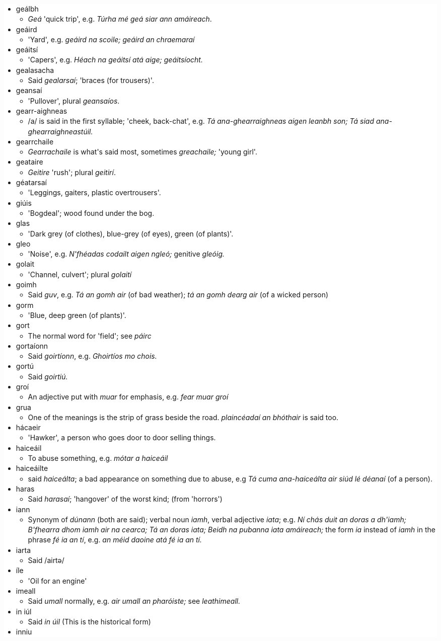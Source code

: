 + geálbh
	+ *Geá* 'quick trip', e.g. *Túrha mé geá siar ann amáireach*.
+ geáird
	+ 'Yard', e.g. *geáird na scoile; geáird an chraemaraí*
+ geáitsí
	+ 'Capers', e.g. *Héach na geáitsí atá aige; geáitsíocht.*
+ gealasacha
	+ Said *gealarsaí*; 'braces (for trousers)'.
+ geansaí
	+ 'Pullover', plural *geansaíos*.
+ gearr-aighneas
	+ /a/ is said in the first syllable; 'cheek, back-chat', e.g. *Tá ana-ghearraighneas aigen leanbh son; Tá siad ana-ghearraighneastúil.*
+ gearrchaile
	+ *Gearrachaile* is what's said most, sometimes *greachaile;* 'young girl'.
+ geataire
	+ *Geitire* 'rush'; plural *geitirí*.
+ géatarsaí
	+ 'Leggings, gaiters, plastic overtrousers'.
+ giúis
	+ 'Bogdeal'; wood found under the bog.
+ glas
	+ 'Dark grey (of clothes), blue-grey (of eyes), green (of plants)'.
+ gleo
	+ 'Noise', e.g. *N'fhéadas codailt aigen ngleó;* genitive *gleóig.*
+ golait
	+ 'Channel, culvert'; plural *golaití*
+ goimh
	+ Said *guv*, e.g. *Tá an gomh air* (of bad weather); *tá an gomh dearg air* (of a wicked person)
+ gorm
	+ 'Blue, deep green (of plants)'.
+ gort
	+ The normal word for 'field'; see *páirc*
+ gortaíonn
	+ Said *goirtíonn*, e.g. *Ghoirtíos mo chois.*
+ gortú
	+ Said *goirtiú.*
+ groí
	+ An adjective put with *muar* for emphasis, e.g. *fear muar groí*
+ grua
	+ One of the meanings is the strip of grass beside the road. *plaincéadaí an bhóthair* is said too.
+ hácaeir
	+ 'Hawker', a person who goes door to door selling things.
+ haiceáil
	+ To abuse something, e.g. *mótar a haiceáil*
+ haiceáilte
	+ said *haiceálta*; a bad appearance on something due to abuse, e.g *Tá cuma ana-haiceálta air siúd lé déanaí* (of a person).
+ haras
	+ Said *harasaí*; 'hangover' of the worst kind; (from 'horrors')
+ iann
	+ Synonym of *dúnann* (both are said); verbal noun *iamh*, verbal adjective *iata*; e.g. *Ní chás duit an doras a dh'iamh; B'fhearra dhom iamh air na cearca; Tá an doras iata; Beidh na pubanna iata amáireach;* the form *ia* instead of *iamh* in the phrase *fé ia an tí*, e.g. *an méid daoine atá fé ia an tí.*
+ iarta
	+ Said /airtə/
+ íle
	+ 'Oil for an engine'
+ imeall
	+ Said *umall* normally, e.g. *air umall an pharóiste;* see *leathimeall.*
+ in iúl
	+ Said *in úil* (This is the historical form)
+ inniu